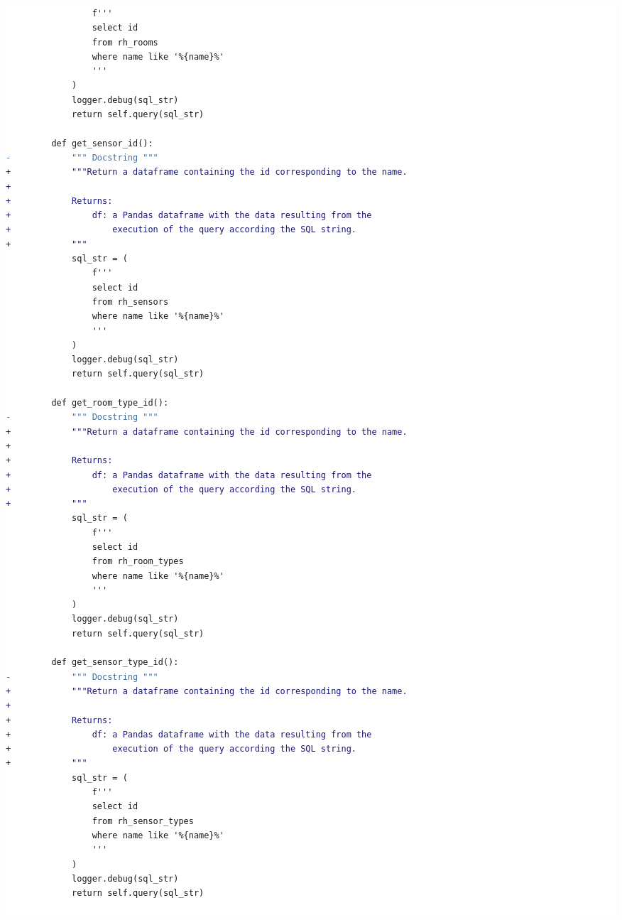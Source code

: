 ```diff
                 f'''
                 select id
                 from rh_rooms
                 where name like '%{name}%'
                 '''
             )
             logger.debug(sql_str)
             return self.query(sql_str)
 
         def get_sensor_id():
-            """ Docstring """
+            """Return a dataframe containing the id corresponding to the name.
+
+            Returns:
+                df: a Pandas dataframe with the data resulting from the
+                    execution of the query according the SQL string.
+            """
             sql_str = (
                 f'''
                 select id
                 from rh_sensors
                 where name like '%{name}%'
                 '''
             )
             logger.debug(sql_str)
             return self.query(sql_str)
 
         def get_room_type_id():
-            """ Docstring """
+            """Return a dataframe containing the id corresponding to the name.
+
+            Returns:
+                df: a Pandas dataframe with the data resulting from the
+                    execution of the query according the SQL string.
+            """
             sql_str = (
                 f'''
                 select id
                 from rh_room_types
                 where name like '%{name}%'
                 '''
             )
             logger.debug(sql_str)
             return self.query(sql_str)
 
         def get_sensor_type_id():
-            """ Docstring """
+            """Return a dataframe containing the id corresponding to the name.
+
+            Returns:
+                df: a Pandas dataframe with the data resulting from the
+                    execution of the query according the SQL string.
+            """
             sql_str = (
                 f'''
                 select id
                 from rh_sensor_types
                 where name like '%{name}%'
                 '''
             )
             logger.debug(sql_str)
             return self.query(sql_str)
 
```